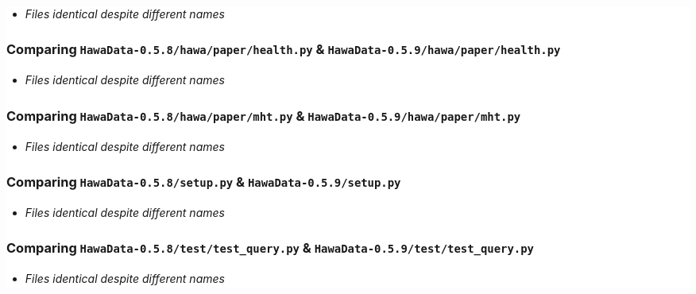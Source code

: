  * *Files identical despite different names*

### Comparing `HawaData-0.5.8/hawa/paper/health.py` & `HawaData-0.5.9/hawa/paper/health.py`

 * *Files identical despite different names*

### Comparing `HawaData-0.5.8/hawa/paper/mht.py` & `HawaData-0.5.9/hawa/paper/mht.py`

 * *Files identical despite different names*

### Comparing `HawaData-0.5.8/setup.py` & `HawaData-0.5.9/setup.py`

 * *Files identical despite different names*

### Comparing `HawaData-0.5.8/test/test_query.py` & `HawaData-0.5.9/test/test_query.py`

 * *Files identical despite different names*

